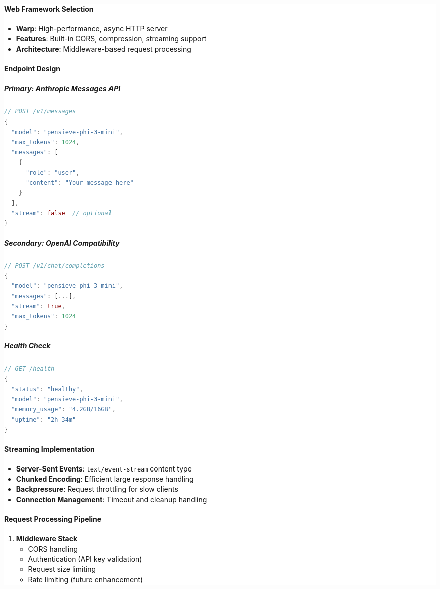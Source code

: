 #### **Web Framework Selection**
- **Warp**: High-performance, async HTTP server
- **Features**: Built-in CORS, compression, streaming support
- **Architecture**: Middleware-based request processing

#### **Endpoint Design**

##### **Primary: Anthropic Messages API**
```rust
// POST /v1/messages
{
  "model": "pensieve-phi-3-mini",
  "max_tokens": 1024,
  "messages": [
    {
      "role": "user", 
      "content": "Your message here"
    }
  ],
  "stream": false  // optional
}
```

##### **Secondary: OpenAI Compatibility**
```rust
// POST /v1/chat/completions
{
  "model": "pensieve-phi-3-mini",
  "messages": [...],
  "stream": true,
  "max_tokens": 1024
}
```

##### **Health Check**
```rust
// GET /health
{
  "status": "healthy",
  "model": "pensieve-phi-3-mini",
  "memory_usage": "4.2GB/16GB",
  "uptime": "2h 34m"
}
```

#### **Streaming Implementation**
- **Server-Sent Events**: `text/event-stream` content type
- **Chunked Encoding**: Efficient large response handling
- **Backpressure**: Request throttling for slow clients
- **Connection Management**: Timeout and cleanup handling

#### **Request Processing Pipeline**
1. **Middleware Stack**
   - CORS handling
   - Authentication (API key validation)
   - Request size limiting
   - Rate limiting (future enhancement)
